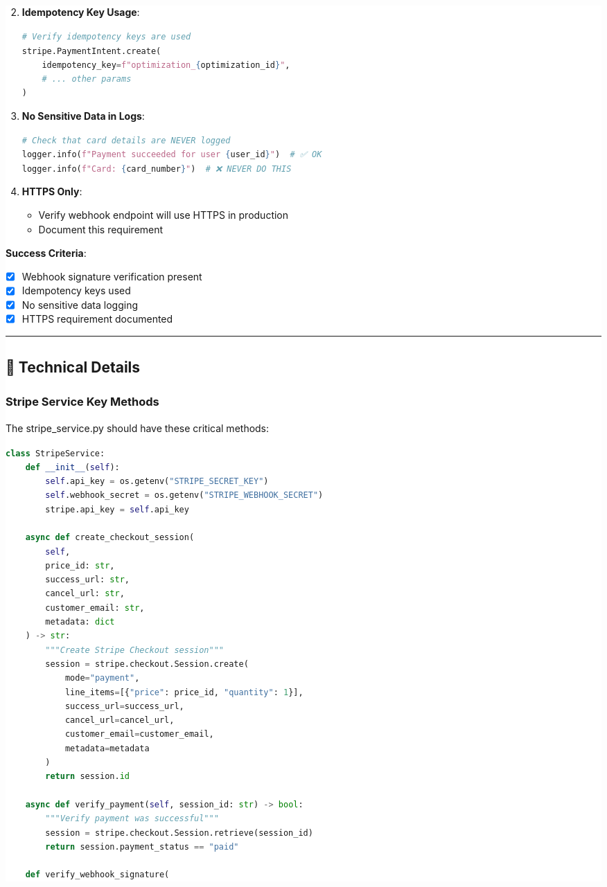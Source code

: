 2. **Idempotency Key Usage**:
   ```python
   # Verify idempotency keys are used
   stripe.PaymentIntent.create(
       idempotency_key=f"optimization_{optimization_id}",
       # ... other params
   )
   ```

3. **No Sensitive Data in Logs**:
   ```python
   # Check that card details are NEVER logged
   logger.info(f"Payment succeeded for user {user_id}")  # ✅ OK
   logger.info(f"Card: {card_number}")  # ❌ NEVER DO THIS
   ```

4. **HTTPS Only**:
   - Verify webhook endpoint will use HTTPS in production
   - Document this requirement

**Success Criteria**:
- [x] Webhook signature verification present
- [x] Idempotency keys used
- [x] No sensitive data logging
- [x] HTTPS requirement documented

---

## 🔧 Technical Details

### Stripe Service Key Methods

The stripe_service.py should have these critical methods:

```python
class StripeService:
    def __init__(self):
        self.api_key = os.getenv("STRIPE_SECRET_KEY")
        self.webhook_secret = os.getenv("STRIPE_WEBHOOK_SECRET")
        stripe.api_key = self.api_key
    
    async def create_checkout_session(
        self,
        price_id: str,
        success_url: str,
        cancel_url: str,
        customer_email: str,
        metadata: dict
    ) -> str:
        """Create Stripe Checkout session"""
        session = stripe.checkout.Session.create(
            mode="payment",
            line_items=[{"price": price_id, "quantity": 1}],
            success_url=success_url,
            cancel_url=cancel_url,
            customer_email=customer_email,
            metadata=metadata
        )
        return session.id
    
    async def verify_payment(self, session_id: str) -> bool:
        """Verify payment was successful"""
        session = stripe.checkout.Session.retrieve(session_id)
        return session.payment_status == "paid"
    
    def verify_webhook_signature(
```
